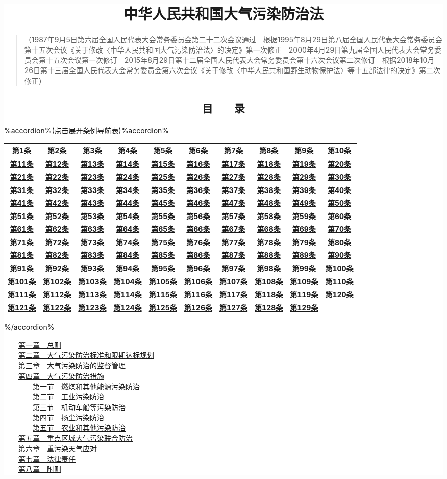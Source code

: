 # <center>中华人民共和国大气污染防治法</center>

>（1987年9月5日第六届全国人民代表大会常务委员会第二十二次会议通过&emsp;根据1995年8月29日第八届全国人民代表大会常务委员会第十五次会议《关于修改〈中华人民共和国大气污染防治法〉的决定》第一次修正&emsp;2000年4月29日第九届全国人民代表大会常务委员会第十五次会议第一次修订&emsp;2015年8月29日第十二届全国人民代表大会常务委员会第十六次会议第二次修订&emsp;根据2018年10月26日第十三届全国人民代表大会常务委员会第六次会议《关于修改〈中华人民共和国野生动物保护法〉等十五部法律的决定》第二次修正）

## <center>目&emsp;&emsp;录</center>

%accordion%(点击展开条例导航表)%accordion%

| [第1条](#t1) |[第2条](#t2) |[第3条](#t3) |[第4条](#t4) |[第5条](#t5) |[第6条](#t6) |[第7条](#t7) |[第8条](#t8) |[第9条](#t9) |[第10条](#t10) |
| :----: | :----: | :----: | :----: | :----: | :----: | :----: | :----: | :----: | :----: |
| **[第11条](#t11)** | **[第12条](#t12)** | **[第13条](#t13)** | **[第14条](#t14)** | **[第15条](#t15)** | **[第16条](#t16)** | **[第17条](#t17)** | **[第18条](#t18)** | **[第19条](#t19)** | **[第20条](#t20)** |
| **[第21条](#t21)** | **[第22条](#t22)** | **[第23条](#t23)** | **[第24条](#t24)** | **[第25条](#t25)** | **[第26条](#t26)** | **[第27条](#t27)** | **[第28条](#t28)** | **[第29条](#t29)** | **[第30条](#t30)** |
| **[第31条](#t31)** | **[第32条](#t32)** | **[第33条](#t33)** | **[第34条](#t34)** | **[第35条](#t35)** | **[第36条](#t36)** | **[第37条](#t37)** | **[第38条](#t38)** | **[第39条](#t39)** | **[第40条](#t40)** |
| **[第41条](#t41)** | **[第42条](#t42)** | **[第43条](#t43)** | **[第44条](#t44)** | **[第45条](#t45)** | **[第46条](#t46)** | **[第47条](#t47)** | **[第48条](#t48)** | **[第49条](#t49)** | **[第50条](#t50)** |
| **[第51条](#t51)** | **[第52条](#t52)** | **[第53条](#t53)** | **[第54条](#t54)** | **[第55条](#t55)** | **[第56条](#t56)** | **[第57条](#t57)** | **[第58条](#t58)** | **[第59条](#t59)** | **[第60条](#t60)** |
| **[第61条](#t61)** | **[第62条](#t62)** | **[第63条](#t63)** | **[第64条](#t64)** | **[第65条](#t65)** | **[第66条](#t66)** | **[第67条](#t67)** | **[第68条](#t68)** | **[第69条](#t69)** | **[第70条](#t70)** |
| **[第71条](#t71)** | **[第72条](#t72)** | **[第73条](#t73)** | **[第74条](#t74)** | **[第75条](#t75)** | **[第76条](#t76)** | **[第77条](#t77)** | **[第78条](#t78)** | **[第79条](#t79)** | **[第80条](#t80)** |
| **[第81条](#t81)** | **[第82条](#t82)** | **[第83条](#t83)** | **[第84条](#t84)** | **[第85条](#t85)** | **[第86条](#t86)** | **[第87条](#t87)** | **[第88条](#t88)** | **[第89条](#t89)** | **[第90条](#t90)** |
| **[第91条](#t91)** | **[第92条](#t92)** | **[第93条](#t93)** | **[第94条](#t94)** | **[第95条](#t95)** | **[第96条](#t96)** | **[第97条](#t97)** | **[第98条](#t98)** | **[第99条](#t99)** | **[第100条](#t100)** |
| **[第101条](#t101)** | **[第102条](#t102)** | **[第103条](#t103)** | **[第104条](#t104)** | **[第105条](#t105)** | **[第106条](#t106)** | **[第107条](#t107)** | **[第108条](#t108)** | **[第109条](#t109)** | **[第110条](#t110)** |
| **[第111条](#t111)** | **[第112条](#t112)** | **[第113条](#t113)** | **[第114条](#t114)** | **[第115条](#t115)** | **[第116条](#t116)** | **[第117条](#t117)** | **[第118条](#t118)** | **[第119条](#t119)** | **[第120条](#t120)** |
| **[第121条](#t121)** | **[第122条](#t122)** | **[第123条](#t123)** | **[第124条](#t124)** | **[第125条](#t125)** | **[第126条](#t126)** | **[第127条](#t127)** | **[第128条](#t128)** | **[第129条](#t129)** |

%/accordion%

<p>
&emsp;&emsp;<a href="#c1">第一章&emsp;总则</a><br>
&emsp;&emsp;<a href="#c2">第二章&emsp;大气污染防治标准和限期达标规划</a><br>
&emsp;&emsp;<a href="#c3">第三章&emsp;大气污染防治的监督管理</a><br>
&emsp;&emsp;<a href="#c4">第四章&emsp;大气污染防治措施</a><br>
&emsp;&emsp;&emsp;&emsp;<a href="#s41">第一节&emsp;燃煤和其他能源污染防治</a><br>
&emsp;&emsp;&emsp;&emsp;<a href="#s42">第二节&emsp;工业污染防治</a><br>
&emsp;&emsp;&emsp;&emsp;<a href="#s43">第三节&emsp;机动车船等污染防治</a><br>
&emsp;&emsp;&emsp;&emsp;<a href="#s44">第四节&emsp;扬尘污染防治</a><br>
&emsp;&emsp;&emsp;&emsp;<a href="#s45">第五节&emsp;农业和其他污染防治</a><br>
&emsp;&emsp;<a href="#c5">第五章&emsp;重点区域大气污染联合防治</a><br>
&emsp;&emsp;<a href="#c6">第六章&emsp;重污染天气应对</a><br>
&emsp;&emsp;<a href="#c7">第七章&emsp;法律责任</a><br>
&emsp;&emsp;<a href="#c8">第八章&emsp;附则</a><br>
</p>
